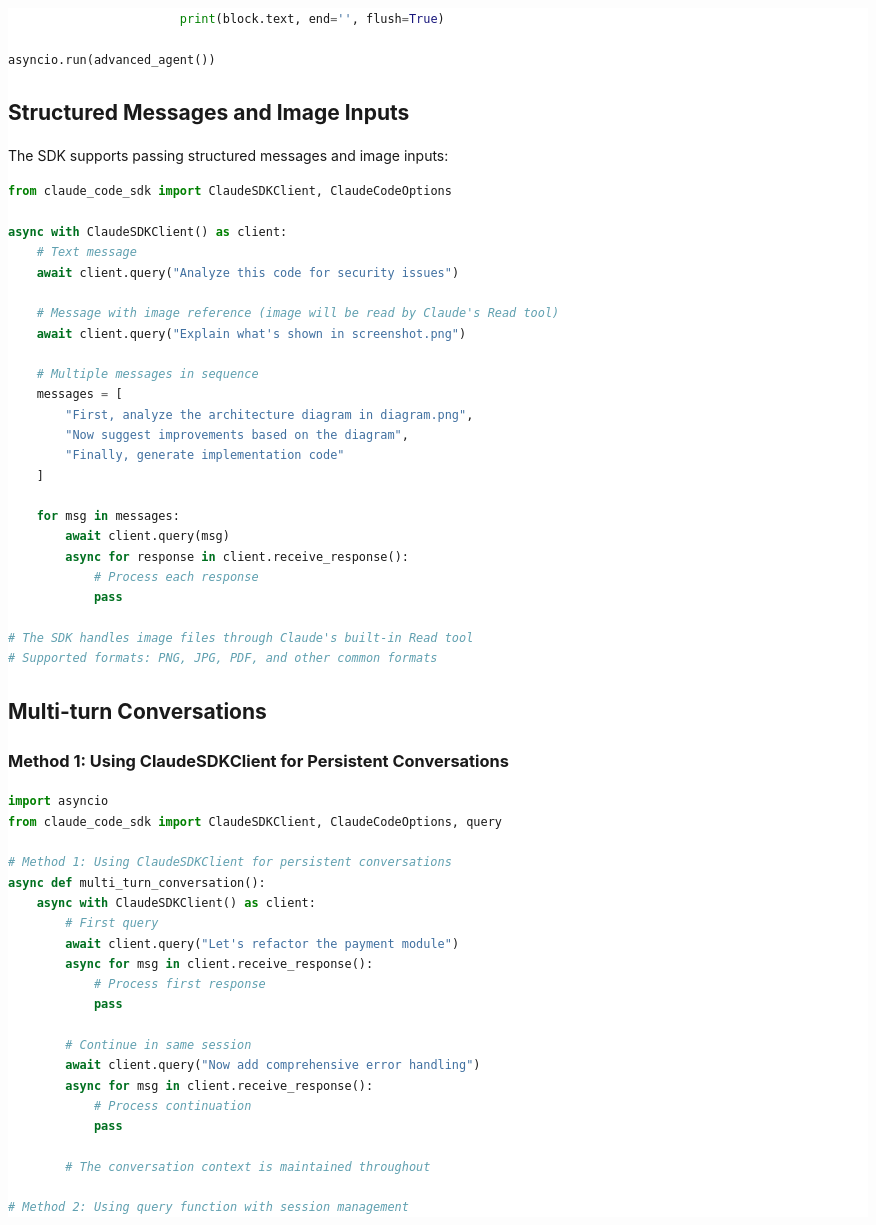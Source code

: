 ```python
                        print(block.text, end='', flush=True)

asyncio.run(advanced_agent())
```

## Structured Messages and Image Inputs

The SDK supports passing structured messages and image inputs:

```python
from claude_code_sdk import ClaudeSDKClient, ClaudeCodeOptions

async with ClaudeSDKClient() as client:
    # Text message
    await client.query("Analyze this code for security issues")

    # Message with image reference (image will be read by Claude's Read tool)
    await client.query("Explain what's shown in screenshot.png")

    # Multiple messages in sequence
    messages = [
        "First, analyze the architecture diagram in diagram.png",
        "Now suggest improvements based on the diagram",
        "Finally, generate implementation code"
    ]

    for msg in messages:
        await client.query(msg)
        async for response in client.receive_response():
            # Process each response
            pass

# The SDK handles image files through Claude's built-in Read tool
# Supported formats: PNG, JPG, PDF, and other common formats
```

## Multi-turn Conversations

### Method 1: Using ClaudeSDKClient for Persistent Conversations

```python
import asyncio
from claude_code_sdk import ClaudeSDKClient, ClaudeCodeOptions, query

# Method 1: Using ClaudeSDKClient for persistent conversations
async def multi_turn_conversation():
    async with ClaudeSDKClient() as client:
        # First query
        await client.query("Let's refactor the payment module")
        async for msg in client.receive_response():
            # Process first response
            pass

        # Continue in same session
        await client.query("Now add comprehensive error handling")
        async for msg in client.receive_response():
            # Process continuation
            pass

        # The conversation context is maintained throughout

# Method 2: Using query function with session management
```